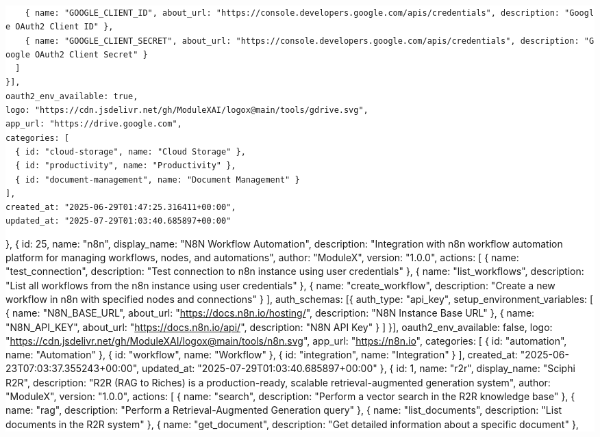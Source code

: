         { name: "GOOGLE_CLIENT_ID", about_url: "https://console.developers.google.com/apis/credentials", description: "Google OAuth2 Client ID" },
        { name: "GOOGLE_CLIENT_SECRET", about_url: "https://console.developers.google.com/apis/credentials", description: "Google OAuth2 Client Secret" }
      ]
    }],
    oauth2_env_available: true,
    logo: "https://cdn.jsdelivr.net/gh/ModuleXAI/logox@main/tools/gdrive.svg",
    app_url: "https://drive.google.com",
    categories: [
      { id: "cloud-storage", name: "Cloud Storage" },
      { id: "productivity", name: "Productivity" },
      { id: "document-management", name: "Document Management" }
    ],
    created_at: "2025-06-29T01:47:25.316411+00:00",
    updated_at: "2025-07-29T01:03:40.685897+00:00"
  },
  {
    id: 25,
    name: "n8n",
    display_name: "N8N Workflow Automation",
    description: "Integration with n8n workflow automation platform for managing workflows, nodes, and automations",
    author: "ModuleX",
    version: "1.0.0",
    actions: [
      { name: "test_connection", description: "Test connection to n8n instance using user credentials" },
      { name: "list_workflows", description: "List all workflows from the n8n instance using user credentials" },
      { name: "create_workflow", description: "Create a new workflow in n8n with specified nodes and connections" }
    ],
    auth_schemas: [{
      auth_type: "api_key",
      setup_environment_variables: [
        { name: "N8N_BASE_URL", about_url: "https://docs.n8n.io/hosting/", description: "N8N Instance Base URL" },
        { name: "N8N_API_KEY", about_url: "https://docs.n8n.io/api/", description: "N8N API Key" }
      ]
    }],
    oauth2_env_available: false,
    logo: "https://cdn.jsdelivr.net/gh/ModuleXAI/logox@main/tools/n8n.svg",
    app_url: "https://n8n.io",
    categories: [
      { id: "automation", name: "Automation" },
      { id: "workflow", name: "Workflow" },
      { id: "integration", name: "Integration" }
    ],
    created_at: "2025-06-23T07:03:37.355243+00:00",
    updated_at: "2025-07-29T01:03:40.685897+00:00"
  },
  {
    id: 1,
    name: "r2r",
    display_name: "Sciphi R2R",
    description: "R2R (RAG to Riches) is a production-ready, scalable retrieval-augmented generation system",
    author: "ModuleX",
    version: "1.0.0",
    actions: [
      { name: "search", description: "Perform a vector search in the R2R knowledge base" },
      { name: "rag", description: "Perform a Retrieval-Augmented Generation query" },
      { name: "list_documents", description: "List documents in the R2R system" },
      { name: "get_document", description: "Get detailed information about a specific document" },